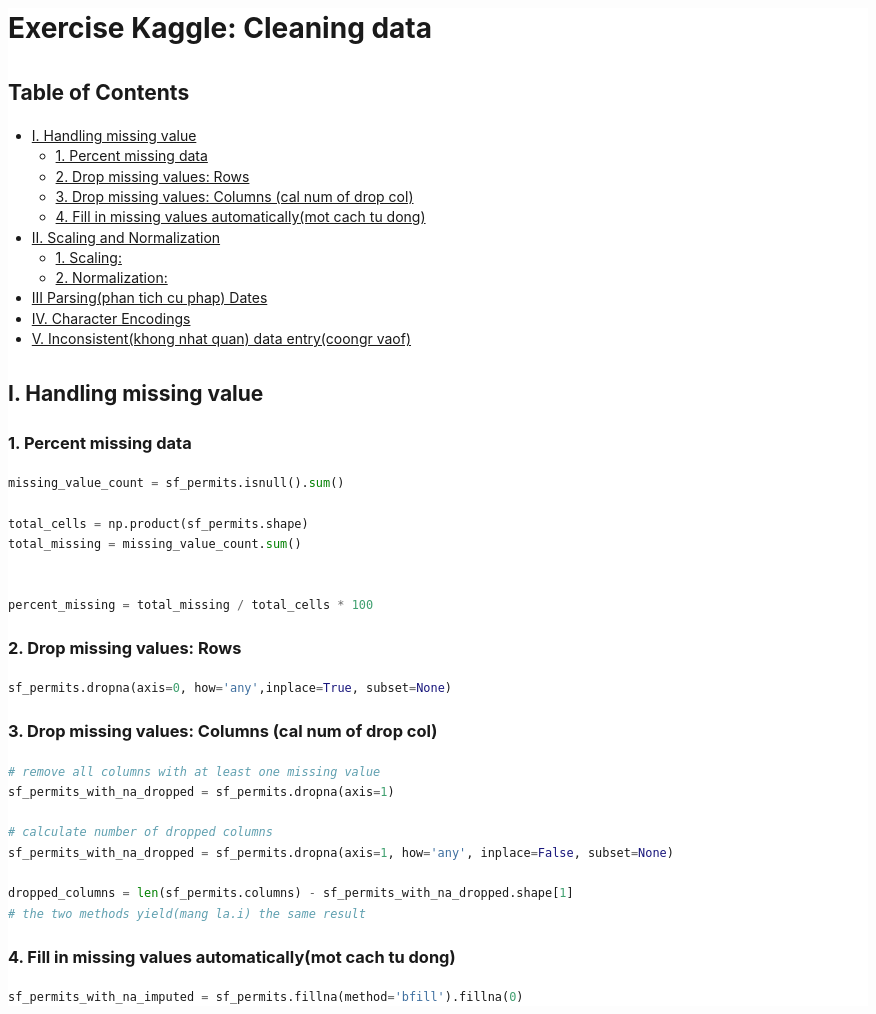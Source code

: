 <h1> Exercise Kaggle: Cleaning data</h1>

<h2> Table of Contents </h2>


- [I. Handling missing value](#i-handling-missing-value)
  - [1. Percent missing data](#1-percent-missing-data)
  - [2. Drop missing values: Rows](#2-drop-missing-values-rows)
  - [3. Drop missing values: Columns (cal num of drop col)](#3-drop-missing-values-columns-cal-num-of-drop-col)
  - [4. Fill in missing values automatically(mot cach tu dong)](#4-fill-in-missing-values-automaticallymot-cach-tu-dong)
- [II. Scaling and Normalization](#ii-scaling-and-normalization)
  - [1. Scaling:](#1-scaling)
  - [2. Normalization:](#2-normalization)
- [III Parsing(phan tich cu phap) Dates](#iii-parsingphan-tich-cu-phap-dates)
- [IV. Character Encodings](#iv-character-encodings)
- [V. Inconsistent(khong nhat quan) data entry(coongr vaof)](#v-inconsistentkhong-nhat-quan-data-entrycoongr-vaof)

## I. Handling missing value
### 1. Percent missing data

```python
missing_value_count = sf_permits.isnull().sum()

total_cells = np.product(sf_permits.shape)
total_missing = missing_value_count.sum()


percent_missing = total_missing / total_cells * 100
```

### 2. Drop missing values: Rows
```python
sf_permits.dropna(axis=0, how='any',inplace=True, subset=None)
```

### 3. Drop missing values: Columns (cal num of drop col)
```python
# remove all columns with at least one missing value
sf_permits_with_na_dropped = sf_permits.dropna(axis=1)

# calculate number of dropped columns
sf_permits_with_na_dropped = sf_permits.dropna(axis=1, how='any', inplace=False, subset=None)

dropped_columns = len(sf_permits.columns) - sf_permits_with_na_dropped.shape[1]
# the two methods yield(mang la.i) the same result
```

### 4. Fill in missing values automatically(mot cach tu dong)
```python
sf_permits_with_na_imputed = sf_permits.fillna(method='bfill').fillna(0)
```
